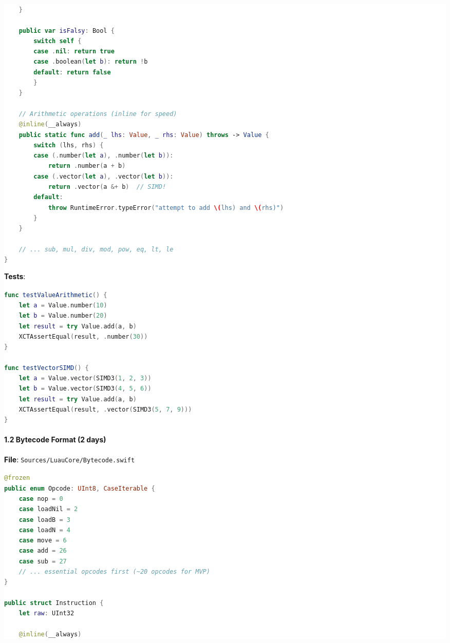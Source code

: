 ```swift
    }

    public var isFalsy: Bool {
        switch self {
        case .nil: return true
        case .boolean(let b): return !b
        default: return false
        }
    }

    // Arithmetic operations (inline for speed)
    @inline(__always)
    public static func add(_ lhs: Value, _ rhs: Value) throws -> Value {
        switch (lhs, rhs) {
        case (.number(let a), .number(let b)):
            return .number(a + b)
        case (.vector(let a), .vector(let b)):
            return .vector(a &+ b)  // SIMD!
        default:
            throw RuntimeError.typeError("attempt to add \(lhs) and \(rhs)")
        }
    }

    // ... sub, mul, div, mod, pow, eq, lt, le
}
```

**Tests**:
```swift
func testValueArithmetic() {
    let a = Value.number(10)
    let b = Value.number(20)
    let result = try Value.add(a, b)
    XCTAssertEqual(result, .number(30))
}

func testVectorSIMD() {
    let a = Value.vector(SIMD3(1, 2, 3))
    let b = Value.vector(SIMD3(4, 5, 6))
    let result = try Value.add(a, b)
    XCTAssertEqual(result, .vector(SIMD3(5, 7, 9)))
}
```

#### 1.2 Bytecode Format (2 days)

**File**: `Sources/LuauCore/Bytecode.swift`

```swift
@frozen
public enum Opcode: UInt8, CaseIterable {
    case nop = 0
    case loadNil = 2
    case loadB = 3
    case loadN = 4
    case move = 6
    case add = 26
    case sub = 27
    // ... essential opcodes first (~20 opcodes for MVP)
}

public struct Instruction {
    let raw: UInt32

    @inline(__always)
```